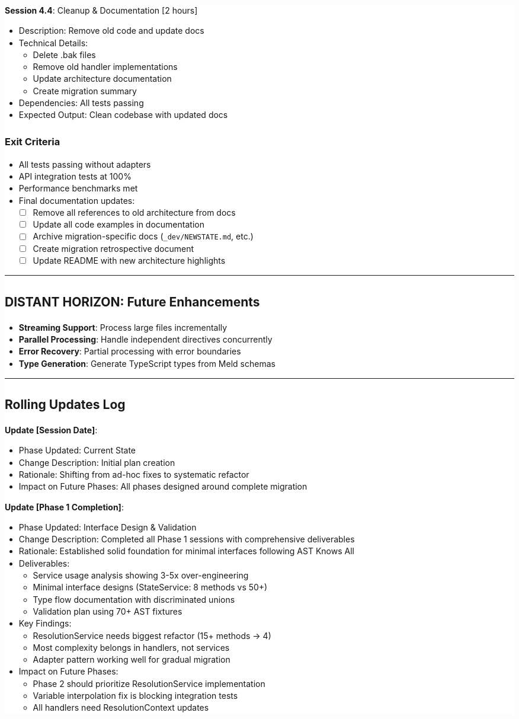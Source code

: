 **Session 4.4**: Cleanup & Documentation [2 hours]
- Description: Remove old code and update docs
- Technical Details:
  - Delete .bak files
  - Remove old handler implementations
  - Update architecture documentation
  - Create migration summary
- Dependencies: All tests passing
- Expected Output: Clean codebase with updated docs

### Exit Criteria
- All tests passing without adapters
- API integration tests at 100%
- Performance benchmarks met
- Final documentation updates:
  - [ ] Remove all references to old architecture from docs
  - [ ] Update all code examples in documentation
  - [ ] Archive migration-specific docs (`_dev/NEWSTATE.md`, etc.)
  - [ ] Create migration retrospective document
  - [ ] Update README with new architecture highlights

---

## DISTANT HORIZON: Future Enhancements

- **Streaming Support**: Process large files incrementally
- **Parallel Processing**: Handle independent directives concurrently
- **Error Recovery**: Partial processing with error boundaries
- **Type Generation**: Generate TypeScript types from Meld schemas

---

## Rolling Updates Log

**Update [Session Date]**:
- Phase Updated: Current State
- Change Description: Initial plan creation
- Rationale: Shifting from ad-hoc fixes to systematic refactor
- Impact on Future Phases: All phases designed around complete migration

**Update [Phase 1 Completion]**:
- Phase Updated: Interface Design & Validation
- Change Description: Completed all Phase 1 sessions with comprehensive deliverables
- Rationale: Established solid foundation for minimal interfaces following AST Knows All
- Deliverables:
  - Service usage analysis showing 3-5x over-engineering
  - Minimal interface designs (StateService: 8 methods vs 50+)
  - Type flow documentation with discriminated unions
  - Validation plan using 70+ AST fixtures
- Key Findings:
  - ResolutionService needs biggest refactor (15+ methods → 4)
  - Most complexity belongs in handlers, not services
  - Adapter pattern working well for gradual migration
- Impact on Future Phases: 
  - Phase 2 should prioritize ResolutionService implementation
  - Variable interpolation fix is blocking integration tests
  - All handlers need ResolutionContext updates

